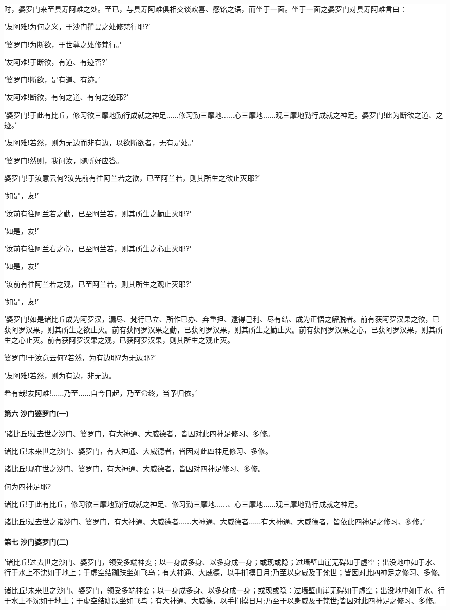 时，婆罗门来至具寿阿难之处。至已，与具寿阿难俱相交谈欢喜、感铭之语，而坐于一面。坐于一面之婆罗门对具寿阿难言曰：

‘友阿难!为何之义，于沙门瞿昙之处修梵行耶?’

‘婆罗门!为断欲，于世尊之处修梵行。’

‘友阿难!于断欲，有道、有迹否?’

‘婆罗门!断欲，是有道、有迹。’

‘友阿难!断欲，有何之道、有何之迹耶?’

‘婆罗门!于此有比丘，修习欲三摩地勤行成就之神足……修习勤三摩地……心三摩地……观三摩地勤行成就之神足。婆罗门!此为断欲之道、之迹。’

‘友阿难!若然，则为无边而非有边，以欲断欲者，无有是处。’

‘婆罗门!然则，我问汝，随所好应答。

婆罗门!于汝意云何?汝先前有往阿兰若之欲，已至阿兰若，则其所生之欲止灭耶?’

‘如是，友!’

‘汝前有往阿兰若之勤，已至阿兰若，则其所生之勤止灭耶?’

‘如是，友!’

‘汝前有往阿兰右之心，已至阿兰若，则其所生之心止灭耶?’

‘如是，友!’

‘汝前有往阿兰若之观，已至阿兰若，则其所生之观止灭耶?’

‘如是，友!’

‘婆罗门!如是诸比丘成为阿罗汉，漏尽、梵行已立、所作已办、弃重担、逮得己利、尽有结、成为正悟之解脱者。前有获阿罗汉果之欲，已获阿罗汉果，则其所生之欲止灭。前有获阿罗汉果之勤，已获阿罗汉果，则其所生之勤止灭。前有获阿罗汉果之心，已获阿罗汉果，则其所生之心止灭。前有获阿罗汉果之观，已获阿罗汉果，则其所生之观止灭。

婆罗门!于汝意云何?若然，为有边耶?为无边耶?’

‘友阿难!若然，则为有边，非无边。

希有哉!友阿难!……乃至……自今日起，乃至命终，当予归依。’

#### 第六 沙门婆罗门(一)

‘诸比丘!过去世之沙门、婆罗门，有大神通、大威德者，皆因对此四神足修习、多修。

诸比丘!未来世之沙门、婆罗门，有大神通、大威德者，皆因对此四神足修习、多修。

诸比丘!现在世之沙门、婆罗门，有大神通、大威德者，皆因对四神足修习、多修。

何为四神足耶?

诸比丘!于此有比丘，修习欲三摩地勤行成就之神足、修习勤三摩地……、心三摩地……观三摩地勤行成就之神足。

诸比丘!过去世之诸沙门、婆罗门，有大神通、大威德者……大神通、大威德者……有大神通、大威德者，皆依此四神足之修习、多修。’

#### 第七 沙门婆罗门(二)

‘诸比丘!过去世之沙门、婆罗门，领受多端神变；以一身成多身、以多身成一身；或现或隐；过墙壁山崖无碍如于虚空；出没地中如于水、行于水上不沈如于地上；于虚空结跏趺坐如飞鸟；有大神通、大威德，以手扪摸日月;乃至以身威及于梵世；皆因对此四神足之修习、多修。

诸比丘!未来世之沙门、婆罗门，领受多端神变；以一身成多身、以多身成一身；或现或隐：过墙壁山崖无碍如于虚空；出没地中如于水、行于水上不沈如于地上；于虚空结跏趺坐如飞鸟；有大神通、大威德，以手扪摸日月;乃至于以身威及于梵世;皆因对此四神足之修习、多修。
